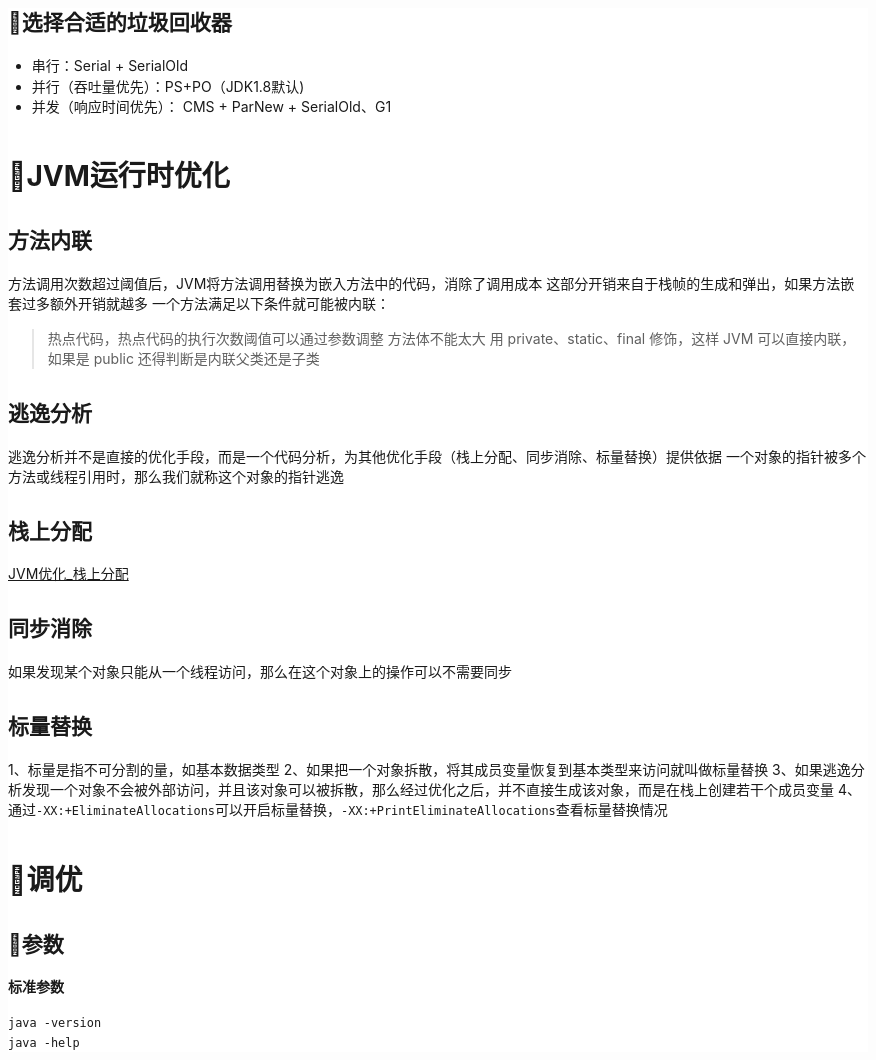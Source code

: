 ## 🥈选择合适的垃圾回收器

- 串行：Serial + SerialOld
- 并行（吞吐量优先）：PS+PO（JDK1.8默认)
- 并发（响应时间优先）： CMS + ParNew + SerialOld、G1

# 🥇JVM运行时优化

## 方法内联

方法调用次数超过阈值后，JVM将方法调用替换为嵌入方法中的代码，消除了调用成本
这部分开销来自于栈帧的生成和弹出，如果方法嵌套过多额外开销就越多
一个方法满足以下条件就可能被内联：

> 热点代码，热点代码的执行次数阈值可以通过参数调整
> 方法体不能太大
> 用 private、static、final 修饰，这样 JVM 可以直接内联，如果是 public 还得判断是内联父类还是子类

## 逃逸分析

逃逸分析并不是直接的优化手段，而是一个代码分析，为其他优化手段（栈上分配、同步消除、标量替换）提供依据
一个对象的指针被多个方法或线程引用时，那么我们就称这个对象的指针逃逸

## 栈上分配

[JVM优化_栈上分配](JVM优化_栈上分配.md)

## 同步消除

如果发现某个对象只能从一个线程访问，那么在这个对象上的操作可以不需要同步

## 标量替换

1、标量是指不可分割的量，如基本数据类型
2、如果把一个对象拆散，将其成员变量恢复到基本类型来访问就叫做标量替换
3、如果逃逸分析发现一个对象不会被外部访问，并且该对象可以被拆散，那么经过优化之后，并不直接生成该对象，而是在栈上创建若干个成员变量
4、通过`-XX:+EliminateAllocations`可以开启标量替换，`-XX:+PrintEliminateAllocations`查看标量替换情况

# 🥇调优

## 🥈参数

**标准参数**

```shell
java -version
java -help
```
